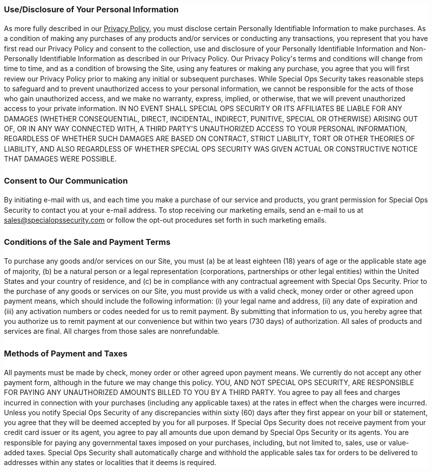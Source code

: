 ### Use/Disclosure of Your Personal Information

As more fully described in our [Privacy Policy](/privacy/), you must disclose certain Personally Identifiable Information to make purchases. As a condition of making any purchases of any products and/or services or conducting any transactions, you represent that you have first read our Privacy Policy and consent to the collection, use and disclosure of your Personally Identifiable Information and Non-Personally Identifiable Information as described in our Privacy Policy. Our Privacy Policy's terms and conditions will change from time to time, and as a condition of browsing the Site, using any features or making any purchase, you agree that you will first review our Privacy Policy prior to making any initial or subsequent purchases. While Special Ops Security takes reasonable steps to safeguard and to prevent unauthorized access to your personal information, we cannot be responsible for the acts of those who gain unauthorized access, and we make no warranty, express, implied, or otherwise, that we will prevent unauthorized access to your private information. IN NO EVENT SHALL SPECIAL OPS SECURITY OR ITS AFFILIATES BE LIABLE FOR ANY DAMAGES (WHETHER CONSEQUENTIAL, DIRECT, INCIDENTAL, INDIRECT, PUNITIVE, SPECIAL OR OTHERWISE) ARISING OUT OF, OR IN ANY WAY CONNECTED WITH, A THIRD PARTY'S UNAUTHORIZED ACCESS TO YOUR PERSONAL INFORMATION, REGARDLESS OF WHETHER SUCH DAMAGES ARE BASED ON CONTRACT, STRICT LIABILITY, TORT OR OTHER THEORIES OF LIABILITY, AND ALSO REGARDLESS OF WHETHER SPECIAL OPS SECURITY WAS GIVEN ACTUAL OR CONSTRUCTIVE NOTICE THAT DAMAGES WERE POSSIBLE. 

### Consent to Our Communication

By initiating e-mail with us, and each time you make a purchase of our service and products, you grant permission for Special Ops Security to contact you at your e-mail address. To stop receiving our marketing emails, send an e-mail to us at [sales@specialopssecurity.com](mailto:sales@specialopssecurity.com) or follow the opt-out procedures set forth in such marketing emails. 

### Conditions of the Sale and Payment Terms

To purchase any goods and/or services on our Site, you must (a) be at least eighteen (18) years of age or the applicable state age of majority, (b) be a natural person or a legal representation (corporations, partnerships or other legal entities) within the United States and your country of residence, and (c) be in compliance with any contractual agreement with Special Ops Security. Prior to the purchase of any goods or services on our Site, you must provide us with a valid check, money order or other agreed upon payment means, which should include the following information: (i) your legal name and address, (ii) any date of expiration and (iii) any activation numbers or codes needed for us to remit payment. By submitting that information to us, you hereby agree that you authorize us to remit payment at our convenience but within two years (730 days) of authorization. All sales of products and services are final. All charges from those sales are nonrefundable.

### Methods of Payment and Taxes

All payments must be made by check, money order or other agreed upon payment means. We currently do not accept any other payment form, although in the future we may change this policy. YOU, AND NOT SPECIAL OPS SECURITY, ARE RESPONSIBLE FOR PAYING ANY UNAUTHORIZED AMOUNTS BILLED TO YOU BY A THIRD PARTY. You agree to pay all fees and charges incurred in connection with your purchases (including any applicable taxes) at the rates in effect when the charges were incurred. Unless you notify Special Ops Security of any discrepancies within sixty (60) days after they first appear on your bill or statement, you agree that they will be deemed accepted by you for all purposes. If Special Ops Security does not receive payment from your credit card issuer or its agent, you agree to pay all amounts due upon demand by Special Ops Security or its agents. You are responsible for paying any governmental taxes imposed on your purchases, including, but not limited to, sales, use or value-added taxes. Special Ops Security shall automatically charge and withhold the applicable sales tax for orders to be delivered to addresses within any states or localities that it deems is required. 
